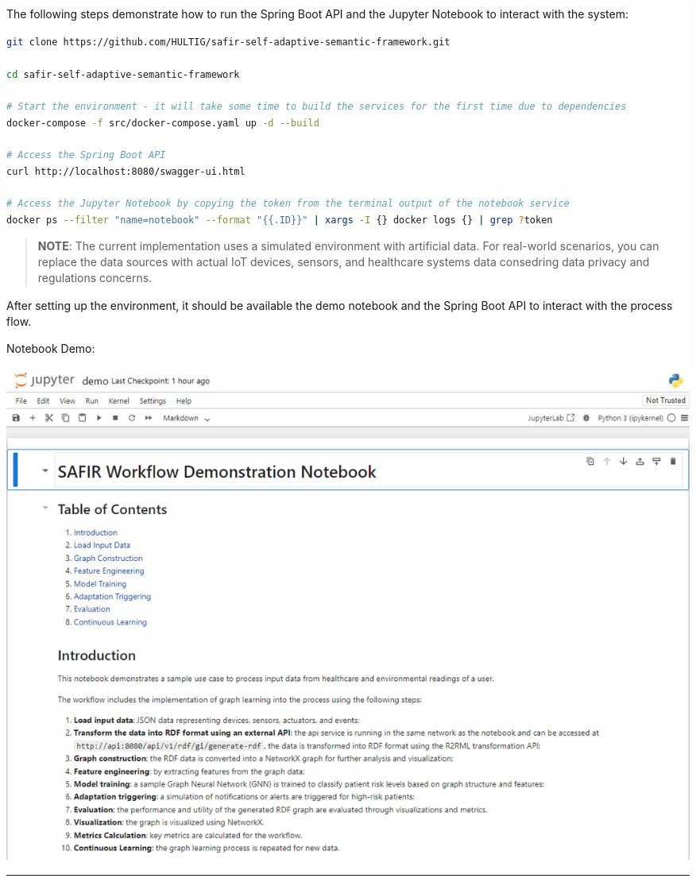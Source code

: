 The following steps demonstrate how to run the Spring Boot API and the Jupyter Notebook to interact with the system:

```bash
git clone https://github.com/HULTIG/safir-self-adaptive-semantic-framework.git

cd safir-self-adaptive-semantic-framework

# Start the environment - it will take some time to build the services for the first time due to dependencies
docker-compose -f src/docker-compose.yaml up -d --build

# Access the Spring Boot API
curl http://localhost:8080/swagger-ui.html

# Access the Jupyter Notebook by copying the token from the terminal output of the notebook service
docker ps --filter "name=notebook" --format "{{.ID}}" | xargs -I {} docker logs {} | grep ?token
```

> **NOTE**: The current implementation uses a simulated environment with artificial data. For real-world scenarios, you can replace the data sources with actual IoT devices, sensors, and healthcare systems data consedring data privacy and regulations concerns.

After setting up the environment, it should be available the demo notebook and the Spring Boot API to interact with the process flow.

Notebook Demo:

![notebook-demo](docs/notebook-demo.png)

---